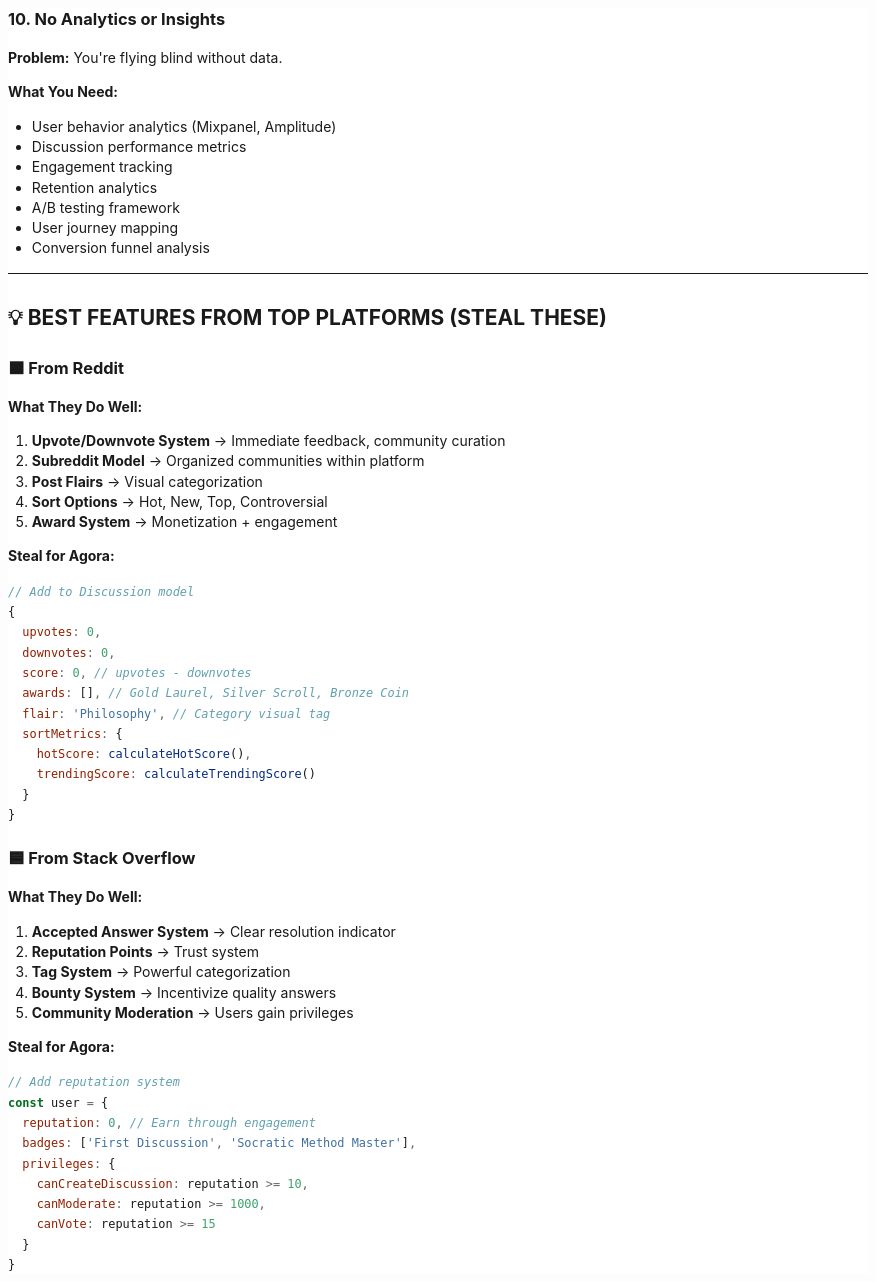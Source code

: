 
### 10. **No Analytics or Insights**
**Problem:** You're flying blind without data.

**What You Need:**
- User behavior analytics (Mixpanel, Amplitude)
- Discussion performance metrics
- Engagement tracking
- Retention analytics
- A/B testing framework
- User journey mapping
- Conversion funnel analysis

---

## 💡 BEST FEATURES FROM TOP PLATFORMS (STEAL THESE)

### 🟧 From Reddit
**What They Do Well:**
1. **Upvote/Downvote System** → Immediate feedback, community curation
2. **Subreddit Model** → Organized communities within platform
3. **Post Flairs** → Visual categorization
4. **Sort Options** → Hot, New, Top, Controversial
5. **Award System** → Monetization + engagement

**Steal for Agora:**
```javascript
// Add to Discussion model
{
  upvotes: 0,
  downvotes: 0,
  score: 0, // upvotes - downvotes
  awards: [], // Gold Laurel, Silver Scroll, Bronze Coin
  flair: 'Philosophy', // Category visual tag
  sortMetrics: {
    hotScore: calculateHotScore(),
    trendingScore: calculateTrendingScore()
  }
}
```

### 🟦 From Stack Overflow
**What They Do Well:**
1. **Accepted Answer System** → Clear resolution indicator
2. **Reputation Points** → Trust system
3. **Tag System** → Powerful categorization
4. **Bounty System** → Incentivize quality answers
5. **Community Moderation** → Users gain privileges

**Steal for Agora:**
```javascript
// Add reputation system
const user = {
  reputation: 0, // Earn through engagement
  badges: ['First Discussion', 'Socratic Method Master'],
  privileges: {
    canCreateDiscussion: reputation >= 10,
    canModerate: reputation >= 1000,
    canVote: reputation >= 15
  }
}
```
